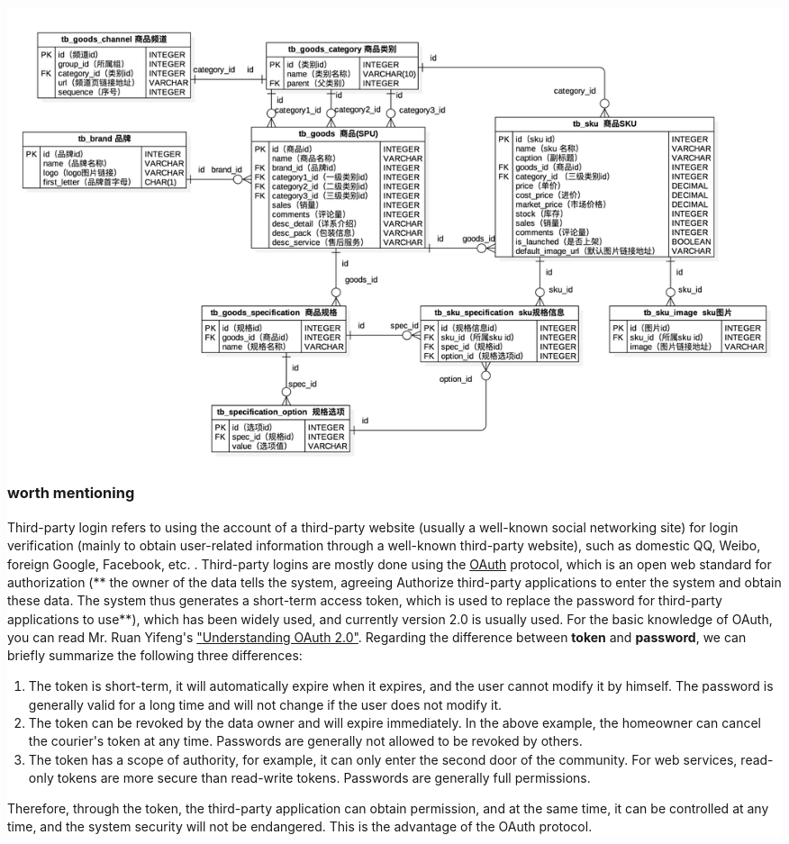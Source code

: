 ![](./res/shopping-pdm.png)

### worth mentioning

Third-party login refers to using the account of a third-party website (usually a well-known social networking site) for login verification (mainly to obtain user-related information through a well-known third-party website), such as domestic QQ, Weibo, foreign Google, Facebook, etc. . Third-party logins are mostly done using the [OAuth](<https://en.wikipedia.org/wiki/OAuth>) protocol, which is an open web standard for authorization (** the owner of the data tells the system, agreeing Authorize third-party applications to enter the system and obtain these data. The system thus generates a short-term access token, which is used to replace the password for third-party applications to use**), which has been widely used, and currently version 2.0 is usually used. For the basic knowledge of OAuth, you can read Mr. Ruan Yifeng's ["Understanding OAuth 2.0"](http://www.ruanyifeng.com/blog/2014/05/oauth_2_0.html). Regarding the difference between **token** and **password**, we can briefly summarize the following three differences:

1. The token is short-term, it will automatically expire when it expires, and the user cannot modify it by himself. The password is generally valid for a long time and will not change if the user does not modify it.
2. The token can be revoked by the data owner and will expire immediately. In the above example, the homeowner can cancel the courier's token at any time. Passwords are generally not allowed to be revoked by others.
3. The token has a scope of authority, for example, it can only enter the second door of the community. For web services, read-only tokens are more secure than read-write tokens. Passwords are generally full permissions.

Therefore, through the token, the third-party application can obtain permission, and at the same time, it can be controlled at any time, and the system security will not be endangered. This is the advantage of the OAuth protocol.
